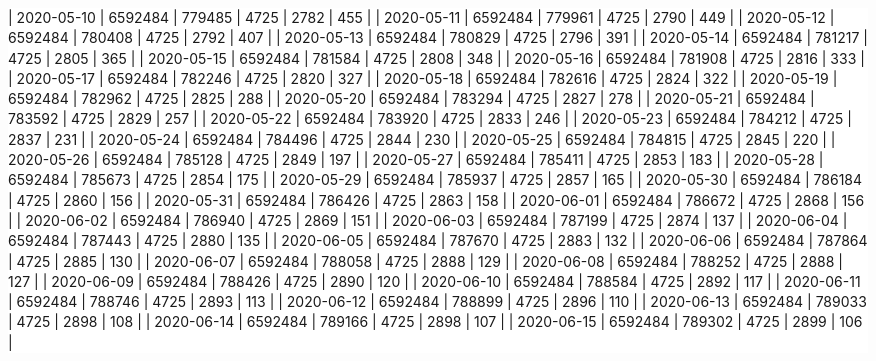| 2020-05-10 | 6592484 | 779485 | 4725 | 2782 | 455 |
| 2020-05-11 | 6592484 | 779961 | 4725 | 2790 | 449 |
| 2020-05-12 | 6592484 | 780408 | 4725 | 2792 | 407 |
| 2020-05-13 | 6592484 | 780829 | 4725 | 2796 | 391 |
| 2020-05-14 | 6592484 | 781217 | 4725 | 2805 | 365 |
| 2020-05-15 | 6592484 | 781584 | 4725 | 2808 | 348 |
| 2020-05-16 | 6592484 | 781908 | 4725 | 2816 | 333 |
| 2020-05-17 | 6592484 | 782246 | 4725 | 2820 | 327 |
| 2020-05-18 | 6592484 | 782616 | 4725 | 2824 | 322 |
| 2020-05-19 | 6592484 | 782962 | 4725 | 2825 | 288 |
| 2020-05-20 | 6592484 | 783294 | 4725 | 2827 | 278 |
| 2020-05-21 | 6592484 | 783592 | 4725 | 2829 | 257 |
| 2020-05-22 | 6592484 | 783920 | 4725 | 2833 | 246 |
| 2020-05-23 | 6592484 | 784212 | 4725 | 2837 | 231 |
| 2020-05-24 | 6592484 | 784496 | 4725 | 2844 | 230 |
| 2020-05-25 | 6592484 | 784815 | 4725 | 2845 | 220 |
| 2020-05-26 | 6592484 | 785128 | 4725 | 2849 | 197 |
| 2020-05-27 | 6592484 | 785411 | 4725 | 2853 | 183 |
| 2020-05-28 | 6592484 | 785673 | 4725 | 2854 | 175 |
| 2020-05-29 | 6592484 | 785937 | 4725 | 2857 | 165 |
| 2020-05-30 | 6592484 | 786184 | 4725 | 2860 | 156 |
| 2020-05-31 | 6592484 | 786426 | 4725 | 2863 | 158 |
| 2020-06-01 | 6592484 | 786672 | 4725 | 2868 | 156 |
| 2020-06-02 | 6592484 | 786940 | 4725 | 2869 | 151 |
| 2020-06-03 | 6592484 | 787199 | 4725 | 2874 | 137 |
| 2020-06-04 | 6592484 | 787443 | 4725 | 2880 | 135 |
| 2020-06-05 | 6592484 | 787670 | 4725 | 2883 | 132 |
| 2020-06-06 | 6592484 | 787864 | 4725 | 2885 | 130 |
| 2020-06-07 | 6592484 | 788058 | 4725 | 2888 | 129 |
| 2020-06-08 | 6592484 | 788252 | 4725 | 2888 | 127 |
| 2020-06-09 | 6592484 | 788426 | 4725 | 2890 | 120 |
| 2020-06-10 | 6592484 | 788584 | 4725 | 2892 | 117 |
| 2020-06-11 | 6592484 | 788746 | 4725 | 2893 | 113 |
| 2020-06-12 | 6592484 | 788899 | 4725 | 2896 | 110 |
| 2020-06-13 | 6592484 | 789033 | 4725 | 2898 | 108 |
| 2020-06-14 | 6592484 | 789166 | 4725 | 2898 | 107 |
| 2020-06-15 | 6592484 | 789302 | 4725 | 2899 | 106 |